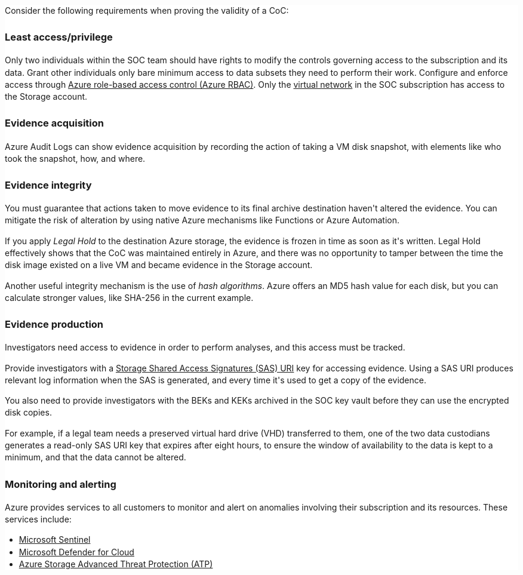 Consider the following requirements when proving the validity of a CoC:

### Least access/privilege

Only two individuals within the SOC team should have rights to modify the controls governing access to the subscription and its data. Grant other individuals only bare minimum access to data subsets they need to perform their work. Configure and enforce access through [Azure role-based access control (Azure RBAC)](/azure/role-based-access-control/overview). Only the [virtual network](/azure/virtual-network/virtual-networks-overview) in the SOC subscription has access to the Storage account.

### Evidence acquisition

Azure Audit Logs can show evidence acquisition by recording the action of taking a VM disk snapshot, with elements like who took the snapshot, how, and where.

### Evidence integrity

You must guarantee that actions taken to move evidence to its final archive destination haven't altered the evidence. You can mitigate the risk of alteration by using native Azure mechanisms like Functions or Azure Automation.

If you apply *Legal Hold* to the destination Azure storage, the evidence is frozen in time as soon as it's written. Legal Hold effectively shows that the CoC was maintained entirely in Azure, and there was no opportunity to tamper between the time the disk image existed on a live VM and became evidence in the Storage account.

Another useful integrity mechanism is the use of *hash algorithms*. Azure offers an MD5 hash value for each disk, but you can calculate stronger values, like SHA-256 in the current example.

### Evidence production

Investigators need access to evidence in order to perform analyses, and this access must be tracked.

Provide investigators with a [Storage Shared Access Signatures (SAS) URI](/azure/storage/common/storage-sas-overview) key for accessing evidence. Using a SAS URI produces relevant log information when the SAS is generated, and every time it's used to get a copy of the evidence.

You also need to provide investigators with the BEKs and KEKs archived in the SOC key vault before they can use the encrypted disk copies.

For example, if a legal team needs a preserved virtual hard drive (VHD) transferred to them, one of the two data custodians generates a read-only SAS URI key that expires after eight hours, to ensure the window of availability to the data is kept to a minimum, and that the data cannot be altered.

### Monitoring and alerting

Azure provides services to all customers to monitor and alert on anomalies involving their subscription and its resources. These services include:

- [Microsoft Sentinel](https://aka.ms/azure-sentinel)
- [Microsoft Defender for Cloud](https://aka.ms/asc)
- [Azure Storage Advanced Threat Protection (ATP)](/azure/storage/common/storage-advanced-threat-protection?tabs=azure-portal)
